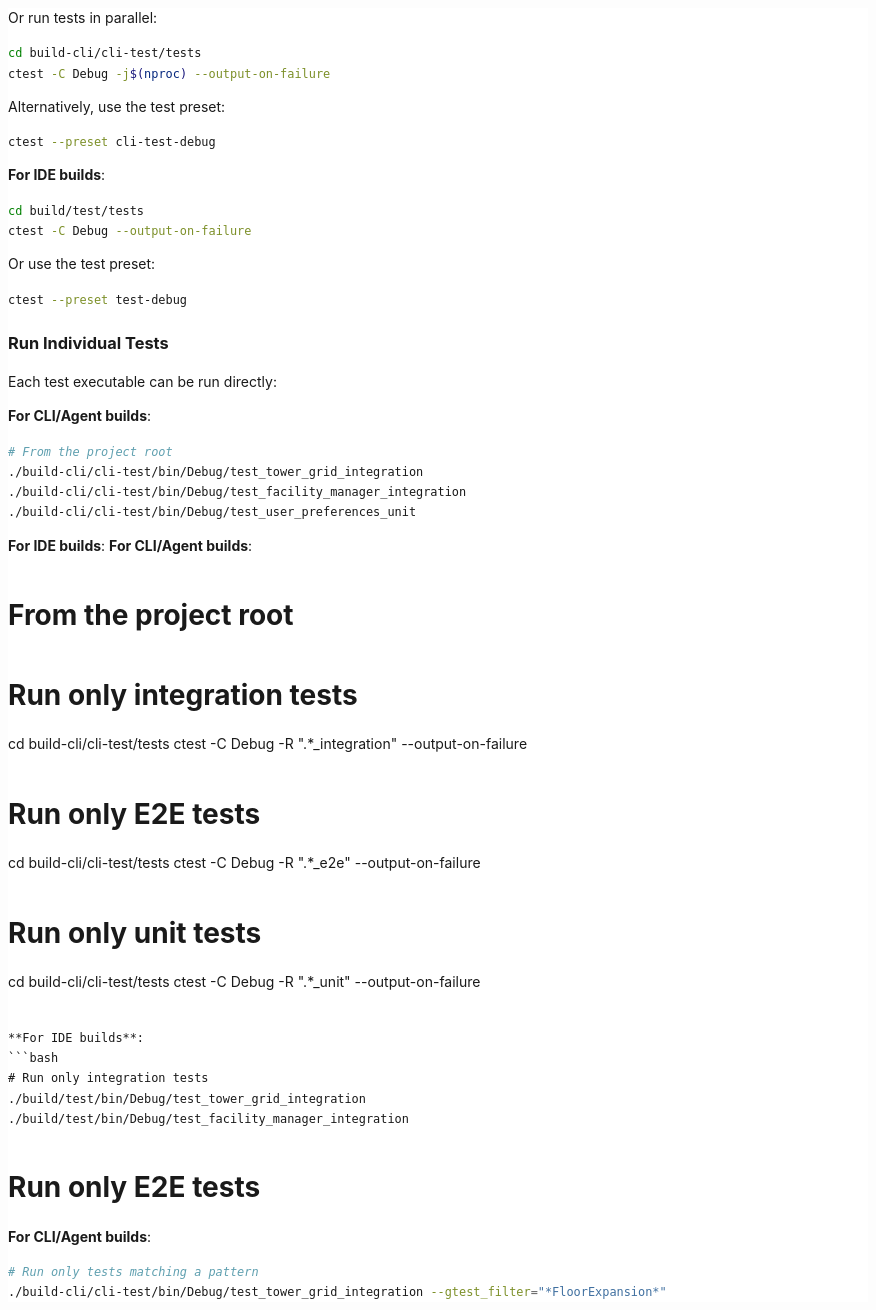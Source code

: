 Or run tests in parallel:
```bash
cd build-cli/cli-test/tests
ctest -C Debug -j$(nproc) --output-on-failure
```

Alternatively, use the test preset:
```bash
ctest --preset cli-test-debug
```

**For IDE builds**:
```bash
cd build/test/tests
ctest -C Debug --output-on-failure
```

Or use the test preset:
```bash
ctest --preset test-debug
```

### Run Individual Tests

Each test executable can be run directly:

**For CLI/Agent builds**:
```bash
# From the project root
./build-cli/cli-test/bin/Debug/test_tower_grid_integration
./build-cli/cli-test/bin/Debug/test_facility_manager_integration
./build-cli/cli-test/bin/Debug/test_user_preferences_unit
```

**For IDE builds**:
**For CLI/Agent builds**:
# From the project root
# Run only integration tests
cd build-cli/cli-test/tests
ctest -C Debug -R ".*_integration" --output-on-failure

# Run only E2E tests
cd build-cli/cli-test/tests
ctest -C Debug -R ".*_e2e" --output-on-failure

# Run only unit tests
cd build-cli/cli-test/tests
ctest -C Debug -R ".*_unit" --output-on-failure
```

**For IDE builds**:
```bash
# Run only integration tests
./build/test/bin/Debug/test_tower_grid_integration
./build/test/bin/Debug/test_facility_manager_integration
```
# Run only E2E tests
**For CLI/Agent builds**:
```bash
# Run only tests matching a pattern
./build-cli/cli-test/bin/Debug/test_tower_grid_integration --gtest_filter="*FloorExpansion*"

```